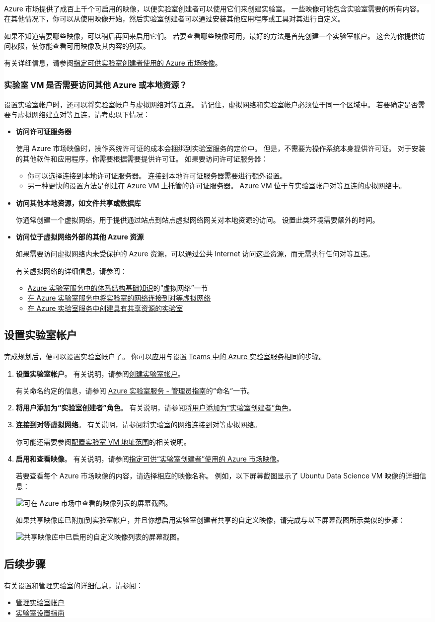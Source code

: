 Azure 市场提供了成百上千个可启用的映像，以便实验室创建者可以使用它们来创建实验室。 一些映像可能包含实验室需要的所有内容。 在其他情况下，你可以从使用映像开始，然后实验室创建者可以通过安装其他应用程序或工具对其进行自定义。

如果不知道需要哪些映像，可以稍后再回来启用它们。 若要查看哪些映像可用，最好的方法是首先创建一个实验室帐户。 这会为你提供访问权限，使你能查看可用映像及其内容的列表。  

有关详细信息，请参阅[指定可供实验室创建者使用的 Azure 市场映像](./specify-marketplace-images.md)。
  
### <a name="do-the-lab-vms-need-access-to-other-azure-or-on-premises-resources"></a>实验室 VM 是否需要访问其他 Azure 或本地资源？

设置实验室帐户时，还可以将实验室帐户与虚拟网络对等互连。  请记住，虚拟网络和实验室帐户必须位于同一个区域中。  若要确定是否需要与虚拟网络建立对等互连，请考虑以下情况：

- **访问许可证服务器**
  
   使用 Azure 市场映像时，操作系统许可证的成本会捆绑到实验室服务的定价中。 但是，不需要为操作系统本身提供许可证。 对于安装的其他软件和应用程序，你需要根据需要提供许可证。  如果要访问许可证服务器：
   - 你可以选择连接到本地许可证服务器。  连接到本地许可证服务器需要进行额外设置。
   - 另一种更快的设置方法是创建在 Azure VM 上托管的许可证服务器。  Azure VM 位于与实验室帐户对等互连的虚拟网络中。

- **访问其他本地资源，如文件共享或数据库**

   你通常创建一个虚拟网络，用于提供通过站点到站点虚拟网络网关对本地资源的访问。 设置此类环境需要额外的时间。

- **访问位于虚拟网络外部的其他 Azure 资源**

   如果需要访问虚拟网络内未受保护的 Azure 资源，可以通过公共 Internet 访问这些资源，而无需执行任何对等互连。

   有关虚拟网络的详细信息，请参阅：
   - [Azure 实验室服务中的体系结构基础知识](./classroom-labs-fundamentals.md#virtual-network)的“虚拟网络”一节
   - [在 Azure 实验室服务中将实验室的网络连接到对等虚拟网络](./how-to-connect-peer-virtual-network.md)
   - [在 Azure 实验室服务中创建具有共享资源的实验室](./how-to-create-a-lab-with-shared-resource.md)

## <a name="set-up-your-lab-account"></a>设置实验室帐户

完成规划后，便可以设置实验室帐户了。 你可以应用与设置 [Teams 中的 Azure 实验室服务](./lab-services-within-teams-overview.md)相同的步骤。

1. **设置实验室帐户**。 有关说明，请参阅[创建实验室帐户](./tutorial-setup-lab-account.md#create-a-lab-account)。
   
    有关命名约定的信息，请参阅 [Azure 实验室服务 - 管理员指南](./administrator-guide.md#naming)的“命名”一节。

1. **将用户添加为“实验室创建者”角色**。 有关说明，请参阅[将用户添加为“实验室创建者”角色](./tutorial-setup-lab-account.md#add-a-user-to-the-lab-creator-role)。

1. **连接到对等虚拟网络**。 有关说明，请参阅[将实验室的网络连接到对等虚拟网络](./how-to-connect-peer-virtual-network.md)。

   你可能还需要参阅[配置实验室 VM 地址范围](./how-to-configure-lab-accounts.md)的相关说明。

1. **启用和查看映像**。 有关说明，请参阅[指定可供“实验室创建者”使用的 Azure 市场映像](./specify-marketplace-images.md)。

   若要查看每个 Azure 市场映像的内容，请选择相应的映像名称。 例如，以下屏幕截图显示了 Ubuntu Data Science VM 映像的详细信息：

   ![可在 Azure 市场中查看的映像列表的屏幕截图。](./media/setup-guide/review-marketplace-images.png)

   如果共享映像库已附加到实验室帐户，并且你想启用实验室创建者共享的自定义映像，请完成与以下屏幕截图所示类似的步骤：

   ![共享映像库中已启用的自定义映像列表的屏幕截图。](./media/setup-guide/enable-sig-custom-images.png)

## <a name="next-steps"></a>后续步骤

有关设置和管理实验室的详细信息，请参阅：

- [管理实验室帐户](how-to-manage-lab-accounts.md)  
- [实验室设置指南](setup-guide.md)
